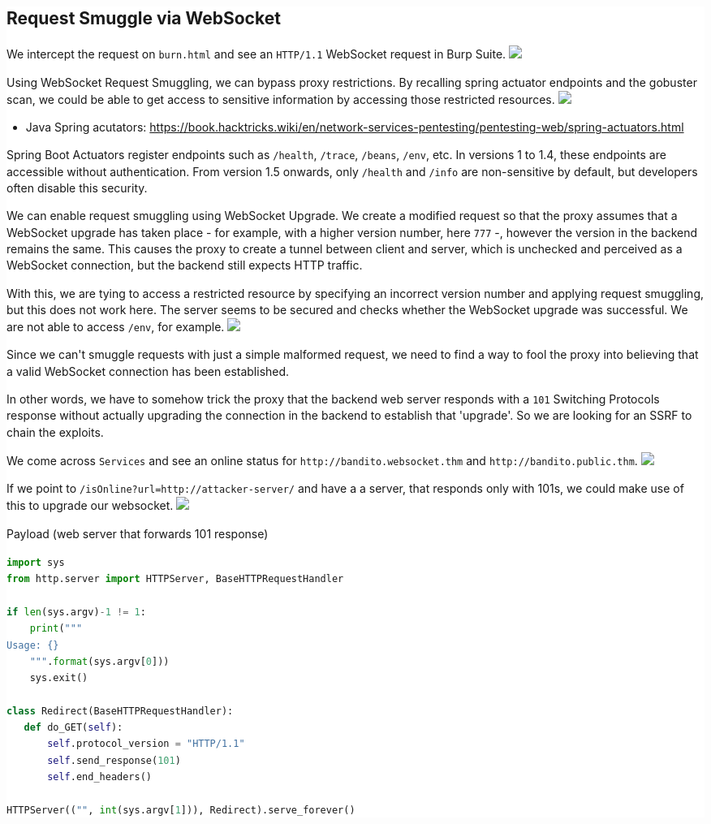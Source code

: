 
## Request Smuggle via WebSocket

We intercept the request on `burn.html` and see an `HTTP/1.1` WebSocket request in Burp Suite.
	![](Pasted%20image%2020250217043621.png)

Using WebSocket Request Smuggling, we can bypass proxy restrictions. By recalling spring actuator endpoints and the gobuster scan, we could be able to get access to sensitive information by accessing those restricted resources.
	![](Pasted%20image%2020250217050128.png)

- Java Spring acutators: https://book.hacktricks.wiki/en/network-services-pentesting/pentesting-web/spring-actuators.html

Spring Boot Actuators register endpoints such as `/health`, `/trace`, `/beans`, `/env`, etc. In versions 1 to 1.4, these endpoints are accessible without authentication. From version 1.5 onwards, only `/health` and `/info` are non-sensitive by default, but developers often disable this security.

We can enable request smuggling using WebSocket Upgrade. We create a modified request so that the proxy assumes that a WebSocket upgrade has taken place - for example, with a higher version number, here `777` -, however the version in the backend remains the same. This causes the proxy to create a tunnel between client and server, which is unchecked and perceived as a WebSocket connection, but the backend still expects HTTP traffic.

With this, we are tying to access a restricted resource by specifying an incorrect version number and applying request smuggling, but this does not work here. The server seems to be secured and checks whether the WebSocket upgrade was successful. We are not able to access `/env`, for example.
	![](Pasted%20image%2020250217043931.png)

Since we can't smuggle requests with just a simple malformed request, we need to find a way to fool the proxy into believing that a valid WebSocket connection has been established.

In other words, we have to somehow trick the proxy that the backend web server responds with a `101` Switching Protocols response without actually upgrading the connection in the backend to establish that 'upgrade'. So we are looking for an SSRF to chain the exploits.

We come across `Services` and see an online status for `http://bandito.websocket.thm` and `http://bandito.public.thm`.
	![](Pasted%20image%2020250217044026.png)

If we point to `/isOnline?url=http://attacker-server/` and have a a server, that responds only with 101s, we could make use of this to upgrade our websocket.
	![](Pasted%20image%2020250217045136.png)

Payload (web server that forwards 101 response)
```python
import sys
from http.server import HTTPServer, BaseHTTPRequestHandler

if len(sys.argv)-1 != 1:
    print("""
Usage: {} 
    """.format(sys.argv[0]))
    sys.exit()

class Redirect(BaseHTTPRequestHandler):
   def do_GET(self):
       self.protocol_version = "HTTP/1.1"
       self.send_response(101)
       self.end_headers()

HTTPServer(("", int(sys.argv[1])), Redirect).serve_forever()
```
